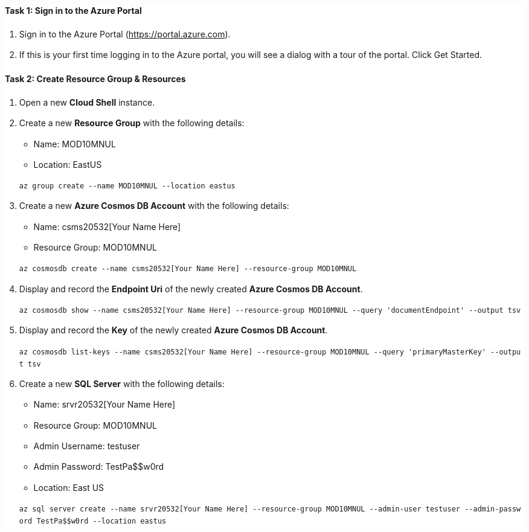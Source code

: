 #### Task 1: Sign in to the Azure Portal

1. Sign in to the Azure Portal (https://portal.azure.com).

1. If this is your first time logging in to the Azure portal, you will see a dialog with a tour of the portal. Click Get Started.

#### Task 2: Create Resource Group & Resources

1. Open a new **Cloud Shell** instance.

1. Create a new **Resource Group** with the following details:

    - Name: MOD10MNUL
    
    - Location: EastUS

    ```
    az group create --name MOD10MNUL --location eastus
    ```

1. Create a new **Azure Cosmos DB Account** with the following details:

    - Name: csms20532[Your Name Here] 
    
    - Resource Group: MOD10MNUL

    ```
    az cosmosdb create --name csms20532[Your Name Here] --resource-group MOD10MNUL
    ```

1. Display and record the **Endpoint Uri** of the newly created **Azure Cosmos DB Account**.

    ```
    az cosmosdb show --name csms20532[Your Name Here] --resource-group MOD10MNUL --query 'documentEndpoint' --output tsv
    ```

1. Display and record the **Key** of the newly created **Azure Cosmos DB Account**.

    ```
    az cosmosdb list-keys --name csms20532[Your Name Here] --resource-group MOD10MNUL --query 'primaryMasterKey' --output tsv
    ```

1. Create a new **SQL Server** with the following details:

    - Name: srvr20532[Your Name Here] 

    - Resource Group: MOD10MNUL

    - Admin Username: testuser

    - Admin Password: TestPa$$w0rd

    - Location: East US

    ```
    az sql server create --name srvr20532[Your Name Here] --resource-group MOD10MNUL --admin-user testuser --admin-password TestPa$$w0rd --location eastus
    ```
